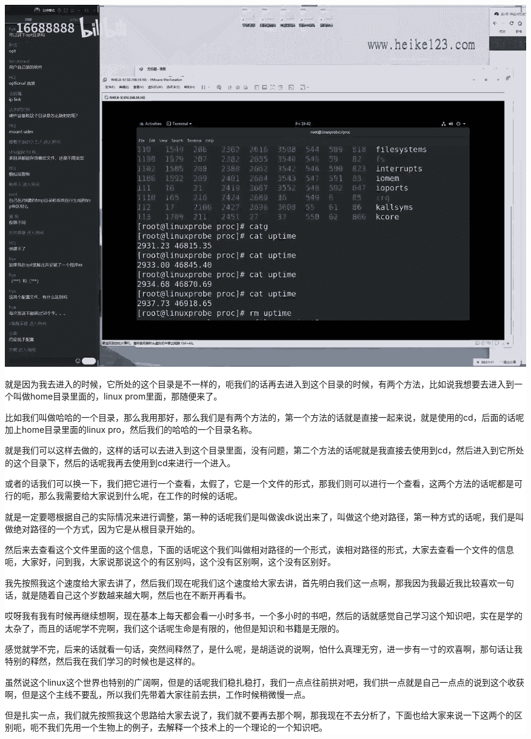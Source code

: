 ![](img/7d72eda5e6cf031bb98541e5ef2a5993_31.png)

就是因为我去进入的时候，它所处的这个目录是不一样的，呃我们的话再去进入到这个目录的时候，有两个方法，比如说我想要去进入到一个叫做home目录里面的，linux prom里面，那随便来了。

比如我们叫做哈哈的一个目录，那么我用那好，那么我们是有两个方法的，第一个方法的话就是直接一起来说，就是使用的cd，后面的话呢加上home目录里面的linux pro，然后我们的哈哈的一个目录名称。

就是我们可以这样去做的，这样的话可以去进入到这个目录里面，没有问题，第二个方法的话呢就是我直接去使用到cd，然后进入到它所处的这个目录下，然后的话呢我再去使用到cd来进行一个进入。

或者的话我们可以换一下，我们把它进行一个查看，太假了，它是一个文件的形式，那我们则可以进行一个查看，这两个方法的话呢都是可行的呃，那么我需要给大家说到什么呢，在工作的时候的话呢。

就是一定要嗯根据自己的实际情况来进行调整，第一种的话呢我们是叫做诶dk说出来了，叫做这个绝对路径，第一种方式的话呢，我们是叫做绝对路径的一个方式，因为它是从根目录开始的。

然后来去查看这个文件里面的这个信息，下面的话呢这个我们叫做相对路径的一个形式，诶相对路径的形式，大家去查看一个文件的信息呃，大家好，问到我，大家说那说这个的有区别吗，这个没有区别啊，这个没有区别好。

我先按照我这个速度给大家去讲了，然后我们现在呢我们这个速度给大家去讲，首先明白我们这一点啊，那我因为我最近我比较喜欢一句话，就是随着自己这个岁数越来越大啊，然后也在不断开再看书。

哎呀我有我有时候再继续想啊，现在基本上每天都会看一小时多书，一个多小时的书吧，然后的话就感觉自己学习这个知识吧，实在是学的太杂了，而且的话呢学不完啊，我们这个话呢生命是有限的，他但是知识和书籍是无限的。

感觉就学不完，后来的话就看一句话，突然间释然了，是什么呢，是胡适说的说啊，怕什么真理无穷，进一步有一寸的欢喜啊，那句话让我特别的释然，然后我在我们学习的时候也是这样的。

虽然说这个linux这个世界也特别的广阔啊，但是的话呢我们稳扎稳打，我们一点点往前拱对吧，我们拱一点就是自己一点点的说到这个收获啊，但是这个主线不要乱，所以我们先带着大家往前去拱，工作时候稍微慢一点。

但是扎实一点，我们就先按照我这个思路给大家去说了，我们就不要再去那个啊，那我现在不去分析了，下面也给大家来说一下这两个的区别呃，呃不我们先用一个生物上的例子，去解释一个技术上的一个理论的一个知识吧。

